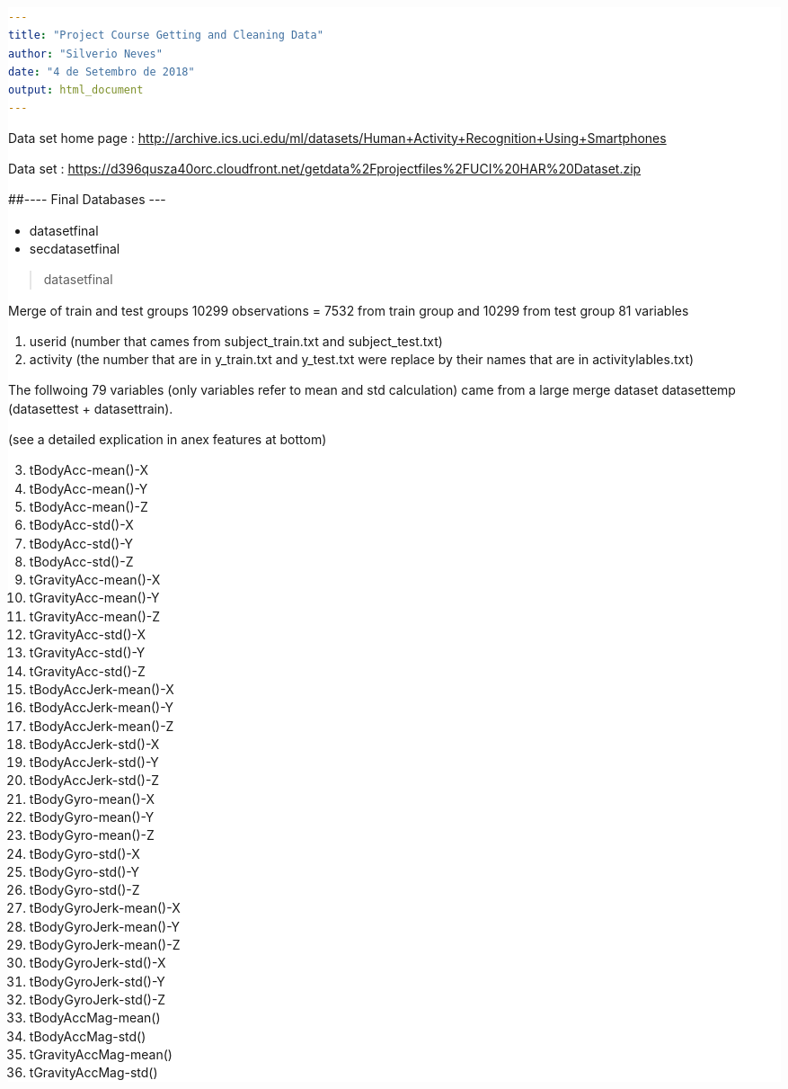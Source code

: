 ```yaml
---
title: "Project Course Getting and Cleaning Data"
author: "Silverio Neves"
date: "4 de Setembro de 2018"
output: html_document
---
```


Data set home page : http://archive.ics.uci.edu/ml/datasets/Human+Activity+Recognition+Using+Smartphones

Data set : https://d396qusza40orc.cloudfront.net/getdata%2Fprojectfiles%2FUCI%20HAR%20Dataset.zip

##---- Final Databases ---

- datasetfinal
- secdatasetfinal

> datasetfinal

Merge of train and test groups
10299 observations = 7532 from train group and 10299 from test group
81 variables 

1. userid (number that cames from subject_train.txt and subject_test.txt)
2. activity (the number that are in y_train.txt and y_test.txt were replace by their names that are in activitylables.txt)

The follwoing 79 variables (only variables refer to mean and std calculation) came from a large merge dataset datasettemp (datasettest + datasettrain).

(see a detailed explication in anex features at bottom)

3. tBodyAcc-mean()-X
4. tBodyAcc-mean()-Y
5. tBodyAcc-mean()-Z
6. tBodyAcc-std()-X
7. tBodyAcc-std()-Y
8. tBodyAcc-std()-Z
9. tGravityAcc-mean()-X
10. tGravityAcc-mean()-Y
11. tGravityAcc-mean()-Z
12. tGravityAcc-std()-X
13. tGravityAcc-std()-Y
14. tGravityAcc-std()-Z
15. tBodyAccJerk-mean()-X
16. tBodyAccJerk-mean()-Y
17. tBodyAccJerk-mean()-Z
18. tBodyAccJerk-std()-X
19. tBodyAccJerk-std()-Y
20. tBodyAccJerk-std()-Z
21. tBodyGyro-mean()-X
22. tBodyGyro-mean()-Y
23. tBodyGyro-mean()-Z
24. tBodyGyro-std()-X
25. tBodyGyro-std()-Y
26. tBodyGyro-std()-Z
27. tBodyGyroJerk-mean()-X
28. tBodyGyroJerk-mean()-Y
29. tBodyGyroJerk-mean()-Z
30. tBodyGyroJerk-std()-X
31. tBodyGyroJerk-std()-Y
32. tBodyGyroJerk-std()-Z
33. tBodyAccMag-mean()
34. tBodyAccMag-std()
35. tGravityAccMag-mean()
36. tGravityAccMag-std()